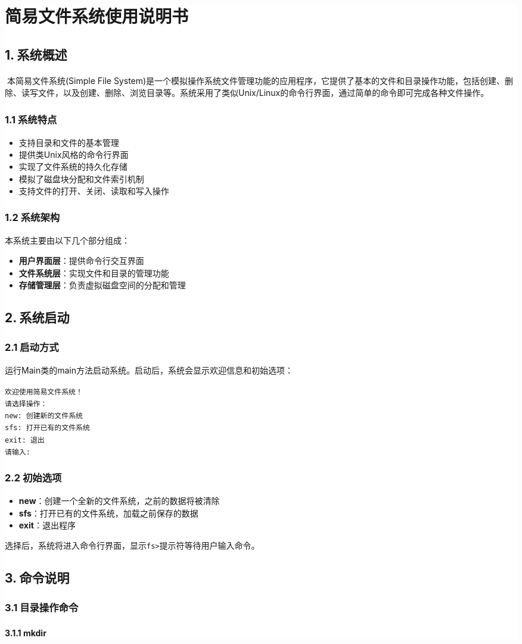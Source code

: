 # 简易文件系统使用说明书

## 1. 系统概述

​		本简易文件系统(Simple File System)是一个模拟操作系统文件管理功能的应用程序，它提供了基本的文件和目录操作功能，包括创建、删除、读写文件，以及创建、删除、浏览目录等。系统采用了类似Unix/Linux的命令行界面，通过简单的命令即可完成各种文件操作。

### 1.1 系统特点

- 支持目录和文件的基本管理
- 提供类Unix风格的命令行界面
- 实现了文件系统的持久化存储
- 模拟了磁盘块分配和文件索引机制
- 支持文件的打开、关闭、读取和写入操作

### 1.2 系统架构

本系统主要由以下几个部分组成：

- **用户界面层**：提供命令行交互界面
- **文件系统层**：实现文件和目录的管理功能
- **存储管理层**：负责虚拟磁盘空间的分配和管理

## 2. 系统启动

### 2.1 启动方式

运行Main类的main方法启动系统。启动后，系统会显示欢迎信息和初始选项：

```
欢迎使用简易文件系统！
请选择操作：
new: 创建新的文件系统
sfs: 打开已有的文件系统
exit: 退出
请输入:
```

### 2.2 初始选项

- **new**：创建一个全新的文件系统，之前的数据将被清除
- **sfs**：打开已有的文件系统，加载之前保存的数据
- **exit**：退出程序

选择后，系统将进入命令行界面，显示`fs>`提示符等待用户输入命令。

## 3. 命令说明

### 3.1 目录操作命令

#### 3.1.1 mkdir
